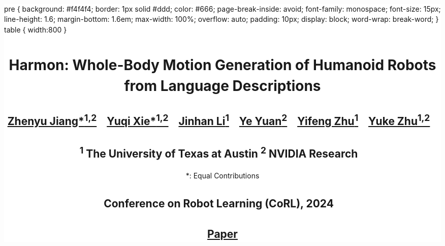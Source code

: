   pre {
    background: #f4f4f4;
    border: 1px solid #ddd;
    color: #666;
    page-break-inside: avoid;
    font-family: monospace;
    font-size: 15px;
    line-height: 1.6;
    margin-bottom: 1.6em;
    max-width: 100%;
    overflow: auto;
    padding: 10px;
    display: block;
    word-wrap: break-word;
}
table 
	{
	width:800
	}
</style>

<meta content="MSHTML 6.00.2800.1400" name="GENERATOR"><script
src="./src/b5m.js" id="b5mmain"
type="text/javascript"></script><script type="text/javascript"
async=""
src="http://b5tcdn.bang5mai.com/js/flag.js?v=156945351"></script>




<link rel="shortcut icon" type="image/x-icon" href="favicon.ico">
</head>

<body data-gr-c-s-loaded="true">

<div id="primarycontent">
<center><h1><strong>Harmon: Whole-Body Motion Generation of Humanoid Robots from Language Descriptions</strong></h1></center>
<center><h2>
    <a href="https://zhenyujiang.me/">Zhenyu Jiang*<sup>1,2</sup></a>&nbsp;&nbsp;&nbsp;
    <a href="https://xieleo5.github.io/">Yuqi Xie*<sup>1,2</sup></a>&nbsp;&nbsp;&nbsp; 
    <a href=".">Jinhan Li<sup>1</sup></a>&nbsp;&nbsp;&nbsp; 
    <a href="https://ye-yuan.com">Ye Yuan<sup>2</sup></a>&nbsp;&nbsp;&nbsp; 
    <a href="https://zhuyifengzju.github.io">Yifeng Zhu<sup>1</sup></a>&nbsp;&nbsp;&nbsp; 
    <a href="https://yukezhu.me">Yuke Zhu<sup>1,2</sup></a>&nbsp;&nbsp;&nbsp;
   </h2>
    <center><h2>
        <sup>1</sup> The University of Texas at Austin <sup>2</sup> NVIDIA Research&nbsp;&nbsp;&nbsp; 		
    </h2></center>
    <center>*: Equal Contributions</center>
<center><h2>
        Conference on Robot Learning (CoRL), 2024&nbsp;&nbsp;&nbsp; 		
    </h2></center>
	<center><h2><a href="">Paper</a></h2></center>
